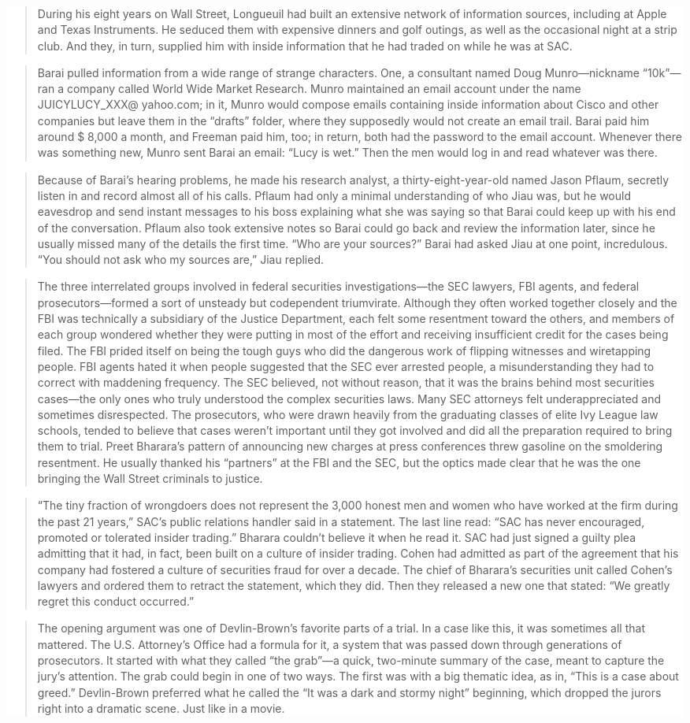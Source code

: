 >  During his eight years on Wall Street, Longueuil had built an extensive network of information sources, including at Apple and Texas Instruments. He seduced them with expensive dinners and golf outings, as well as the occasional night at a strip club. And they, in turn, supplied him with inside information that he had traded on while he was at SAC.

>  Barai pulled information from a wide range of strange characters. One, a consultant named Doug Munro—nickname “10k”—ran a company called World Wide Market Research. Munro maintained an email account under the name JUICYLUCY_XXX@ yahoo.com; in it, Munro would compose emails containing inside information about Cisco and other companies but leave them in the “drafts” folder, where they supposedly would not create an email trail. Barai paid him around $ 8,000 a month, and Freeman paid him, too; in return, both had the password to the email account. Whenever there was something new, Munro sent Barai an email: “Lucy is wet.” Then the men would log in and read whatever was there.

>  Because of Barai’s hearing problems, he made his research analyst, a thirty-eight-year-old named Jason Pflaum, secretly listen in and record almost all of his calls. Pflaum had only a minimal understanding of who Jiau was, but he would eavesdrop and send instant messages to his boss explaining what she was saying so that Barai could keep up with his end of the conversation. Pflaum also took extensive notes so Barai could go back and review the information later, since he usually missed many of the details the first time. “Who are your sources?” Barai had asked Jiau at one point, incredulous. “You should not ask who my sources are,” Jiau replied.

>  The three interrelated groups involved in federal securities investigations—the SEC lawyers, FBI agents, and federal prosecutors—formed a sort of unsteady but codependent triumvirate. Although they often worked together closely and the FBI was technically a subsidiary of the Justice Department, each felt some resentment toward the others, and members of each group wondered whether they were putting in most of the effort and receiving insufficient credit for the cases being filed. The FBI prided itself on being the tough guys who did the dangerous work of flipping witnesses and wiretapping people. FBI agents hated it when people suggested that the SEC ever arrested people, a misunderstanding they had to correct with maddening frequency. The SEC believed, not without reason, that it was the brains behind most securities cases—the only ones who truly understood the complex securities laws. Many SEC attorneys felt underappreciated and sometimes disrespected. The prosecutors, who were drawn heavily from the graduating classes of elite Ivy League law schools, tended to believe that cases weren’t important until they got involved and did all the preparation required to bring them to trial. Preet Bharara’s pattern of announcing new charges at press conferences threw gasoline on the smoldering resentment. He usually thanked his “partners” at the FBI and the SEC, but the optics made clear that he was the one bringing the Wall Street criminals to justice.

>  “The tiny fraction of wrongdoers does not represent the 3,000 honest men and women who have worked at the firm during the past 21 years,” SAC’s public relations handler said in a statement. The last line read: “SAC has never encouraged, promoted or tolerated insider trading.” Bharara couldn’t believe it when he read it. SAC had just signed a guilty plea admitting that it had, in fact, been built on a culture of insider trading. Cohen had admitted as part of the agreement that his company had fostered a culture of securities fraud for over a decade. The chief of Bharara’s securities unit called Cohen’s lawyers and ordered them to retract the statement, which they did. Then they released a new one that stated: “We greatly regret this conduct occurred.”

>  The opening argument was one of Devlin-Brown’s favorite parts of a trial. In a case like this, it was sometimes all that mattered. The U.S. Attorney’s Office had a formula for it, a system that was passed down through generations of prosecutors. It started with what they called “the grab”—a quick, two-minute summary of the case, meant to capture the jury’s attention. The grab could begin in one of two ways. The first was with a big thematic idea, as in, “This is a case about greed.” Devlin-Brown preferred what he called the “It was a dark and stormy night” beginning, which dropped the jurors right into a dramatic scene. Just like in a movie.
